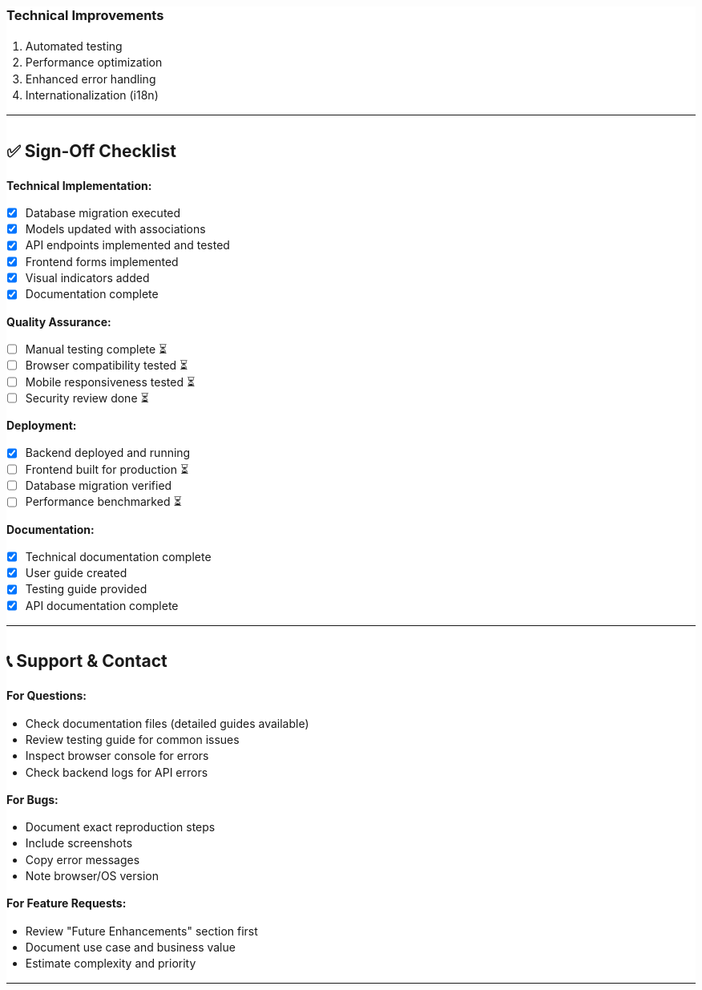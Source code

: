 ### Technical Improvements
1. Automated testing
2. Performance optimization
3. Enhanced error handling
4. Internationalization (i18n)

---

## ✅ Sign-Off Checklist

**Technical Implementation:**
- [x] Database migration executed
- [x] Models updated with associations
- [x] API endpoints implemented and tested
- [x] Frontend forms implemented
- [x] Visual indicators added
- [x] Documentation complete

**Quality Assurance:**
- [ ] Manual testing complete ⏳
- [ ] Browser compatibility tested ⏳
- [ ] Mobile responsiveness tested ⏳
- [ ] Security review done ⏳

**Deployment:**
- [x] Backend deployed and running
- [ ] Frontend built for production ⏳
- [ ] Database migration verified
- [ ] Performance benchmarked ⏳

**Documentation:**
- [x] Technical documentation complete
- [x] User guide created
- [x] Testing guide provided
- [x] API documentation complete

---

## 📞 Support & Contact

**For Questions:**
- Check documentation files (detailed guides available)
- Review testing guide for common issues
- Inspect browser console for errors
- Check backend logs for API errors

**For Bugs:**
- Document exact reproduction steps
- Include screenshots
- Copy error messages
- Note browser/OS version

**For Feature Requests:**
- Review "Future Enhancements" section first
- Document use case and business value
- Estimate complexity and priority

---